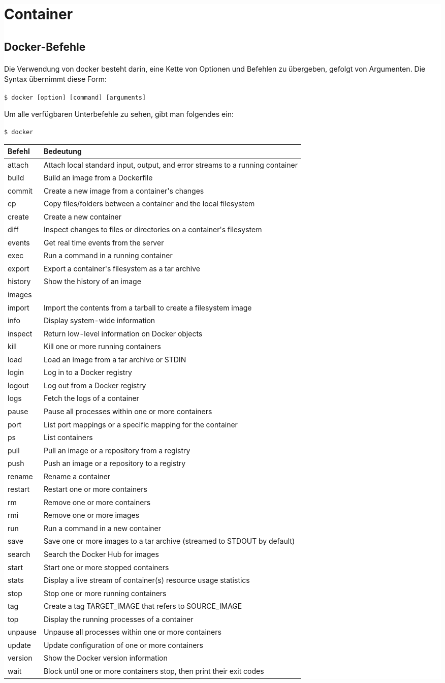 # Container

## Docker-Befehle
Die Verwendung von docker besteht darin, eine Kette von Optionen und Befehlen zu übergeben, gefolgt von Argumenten. Die Syntax übernimmt diese Form:
```
$ docker [option] [command] [arguments]
```
Um alle verfügbaren Unterbefehle zu sehen, gibt man folgendes ein:
```
$ docker
```

|Befehl          |Bedeutung
|:---------------|:---------------------------------------------------------------|
|attach            |Attach local standard input, output, and error streams to a running container|
|build             |Build an image from a Dockerfile|
|commit            |Create a new image from a container's changes|
cp                |Copy files/folders between a container and the local filesystem
create            |Create a new container
diff              |Inspect changes to files or directories on a container's filesystem
events            |Get real time events from the server
exec              |Run a command in a running container
export            |Export a container's filesystem as a tar archive
history           |Show the history of an image
images            ||List images
import            |Import the contents from a tarball to create a filesystem image
info              |Display system-wide information
inspect           |Return low-level information on Docker objects
kill              |Kill one or more running containers
load              |Load an image from a tar archive or STDIN
login             |Log in to a Docker registry
logout            |Log out from a Docker registry
logs              |Fetch the logs of a container
pause             |Pause all processes within one or more containers
port              |List port mappings or a specific mapping for the container
ps                |List containers
pull              |Pull an image or a repository from a registry
push              |Push an image or a repository to a registry
rename            |Rename a container
restart           |Restart one or more containers
rm                |Remove one or more containers
rmi               |Remove one or more images
run               |Run a command in a new container
save              |Save one or more images to a tar archive (streamed to STDOUT by default)
search            |Search the Docker Hub for images
start             |Start one or more stopped containers
stats             |Display a live stream of container(s) resource usage statistics
stop              |Stop one or more running containers
tag               |Create a tag TARGET_IMAGE that refers to SOURCE_IMAGE
top               |Display the running processes of a container
unpause           |Unpause all processes within one or more containers
update            |Update configuration of one or more containers
version           |Show the Docker version information
wait              |Block until one or more containers stop, then print their exit codes

